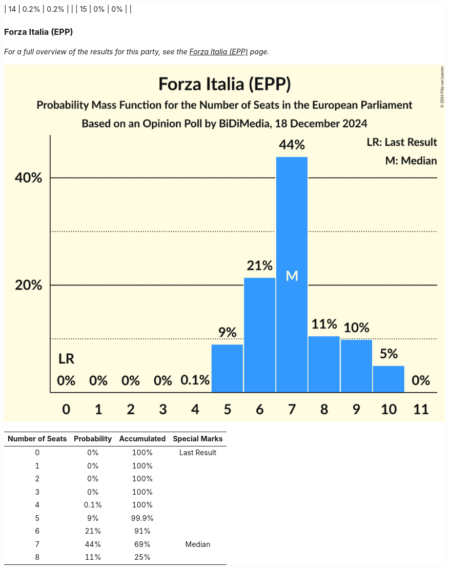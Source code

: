 | 14 | 0.2% | 0.2% |  |
| 15 | 0% | 0% |  |

### Forza Italia (EPP)

*For a full overview of the results for this party, see the [Forza Italia (EPP)](party-forzaitaliaepp.html) page.*

![Graph with seats probability mass function not yet produced](2024-12-18-BiDiMedia-seats-pmf-forzaitaliaepp.png "Seats Probability Mass Function")

| Number of Seats | Probability | Accumulated | Special Marks |
|:---------------:|:-----------:|:-----------:|:-------------:|
| 0 | 0% | 100% | Last Result |
| 1 | 0% | 100% |  |
| 2 | 0% | 100% |  |
| 3 | 0% | 100% |  |
| 4 | 0.1% | 100% |  |
| 5 | 9% | 99.9% |  |
| 6 | 21% | 91% |  |
| 7 | 44% | 69% | Median |
| 8 | 11% | 25% |  |